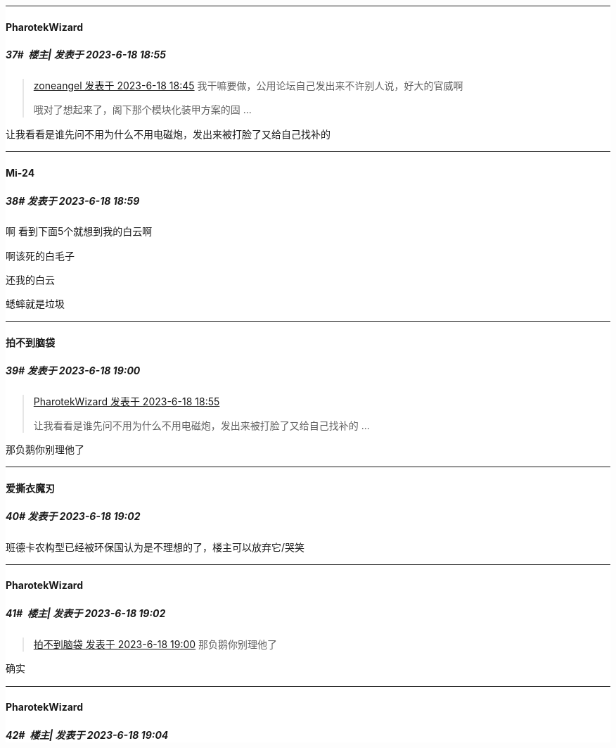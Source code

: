 *****

####  PharotekWizard  
##### 37#         楼主| 发表于 2023-6-18 18:55

<blockquote><a href="httphttps://bbs.saraba1st.com/2b/forum.php?mod=redirect&amp;goto=findpost&amp;pid=61334233&amp;ptid=2140137" target="_blank">zoneangel 发表于 2023-6-18 18:45</a>
我干嘛要做，公用论坛自己发出来不许别人说，好大的官威啊

哦对了想起来了，阁下那个模块化装甲方案的固 ...</blockquote>
让我看看是谁先问不用为什么不用电磁炮，发出来被打脸了又给自己找补的

*****

####  Mi-24  
##### 38#       发表于 2023-6-18 18:59

啊 看到下面5个就想到我的白云啊

啊该死的白毛子

还我的白云

蟋蟀就是垃圾

*****

####  拍不到脑袋  
##### 39#       发表于 2023-6-18 19:00

<blockquote><a href="httphttps://bbs.saraba1st.com/2b/forum.php?mod=redirect&amp;goto=findpost&amp;pid=61334358&amp;ptid=2140137" target="_blank">PharotekWizard 发表于 2023-6-18 18:55</a>

让我看看是谁先问不用为什么不用电磁炮，发出来被打脸了又给自己找补的 ...</blockquote>
那负鹅你别理他了

*****

####  爱撕衣魔刃  
##### 40#       发表于 2023-6-18 19:02

班德卡农构型已经被环保国认为是不理想的了，楼主可以放弃它/哭笑

*****

####  PharotekWizard  
##### 41#         楼主| 发表于 2023-6-18 19:02

<blockquote><a href="httphttps://bbs.saraba1st.com/2b/forum.php?mod=redirect&amp;goto=findpost&amp;pid=61334424&amp;ptid=2140137" target="_blank">拍不到脑袋 发表于 2023-6-18 19:00</a>
那负鹅你别理他了</blockquote>
确实

*****

####  PharotekWizard  
##### 42#         楼主| 发表于 2023-6-18 19:04
